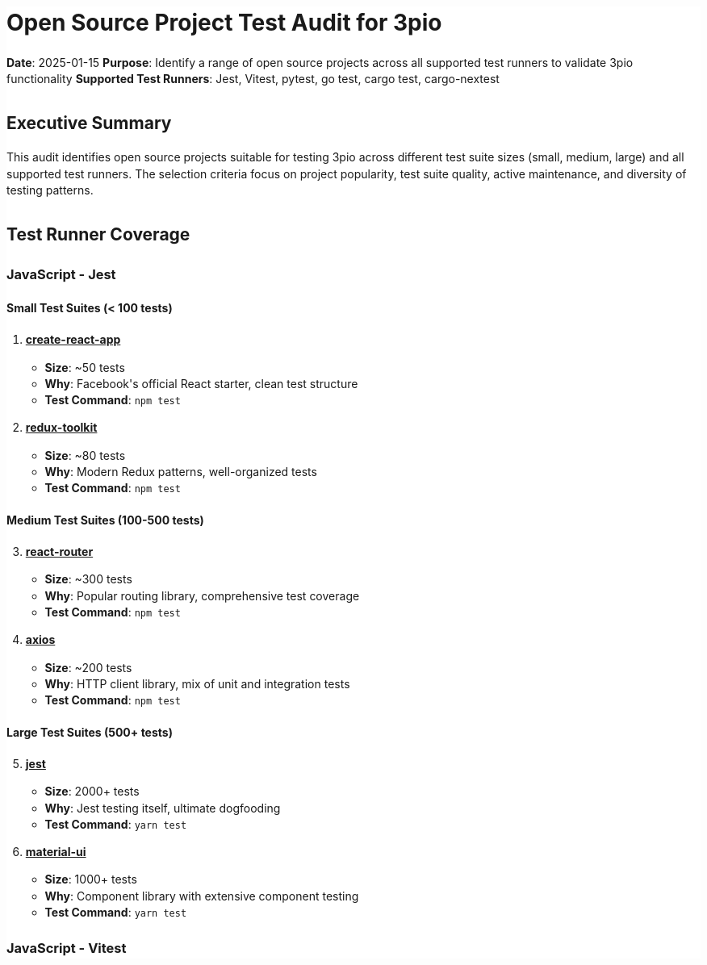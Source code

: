 # Open Source Project Test Audit for 3pio

**Date**: 2025-01-15
**Purpose**: Identify a range of open source projects across all supported test runners to validate 3pio functionality
**Supported Test Runners**: Jest, Vitest, pytest, go test, cargo test, cargo-nextest

## Executive Summary

This audit identifies open source projects suitable for testing 3pio across different test suite sizes (small, medium, large) and all supported test runners. The selection criteria focus on project popularity, test suite quality, active maintenance, and diversity of testing patterns.

## Test Runner Coverage

### JavaScript - Jest

#### Small Test Suites (< 100 tests)
1. **[create-react-app](https://github.com/facebook/create-react-app)**
   - **Size**: ~50 tests
   - **Why**: Facebook's official React starter, clean test structure
   - **Test Command**: `npm test`

2. **[redux-toolkit](https://github.com/reduxjs/redux-toolkit)**
   - **Size**: ~80 tests
   - **Why**: Modern Redux patterns, well-organized tests
   - **Test Command**: `npm test`

#### Medium Test Suites (100-500 tests)
3. **[react-router](https://github.com/remix-run/react-router)**
   - **Size**: ~300 tests
   - **Why**: Popular routing library, comprehensive test coverage
   - **Test Command**: `npm test`

4. **[axios](https://github.com/axios/axios)**
   - **Size**: ~200 tests
   - **Why**: HTTP client library, mix of unit and integration tests
   - **Test Command**: `npm test`

#### Large Test Suites (500+ tests)
5. **[jest](https://github.com/jestjs/jest)**
   - **Size**: 2000+ tests
   - **Why**: Jest testing itself, ultimate dogfooding
   - **Test Command**: `yarn test`

6. **[material-ui](https://github.com/mui/material-ui)**
   - **Size**: 1000+ tests
   - **Why**: Component library with extensive component testing
   - **Test Command**: `yarn test`

### JavaScript - Vitest
